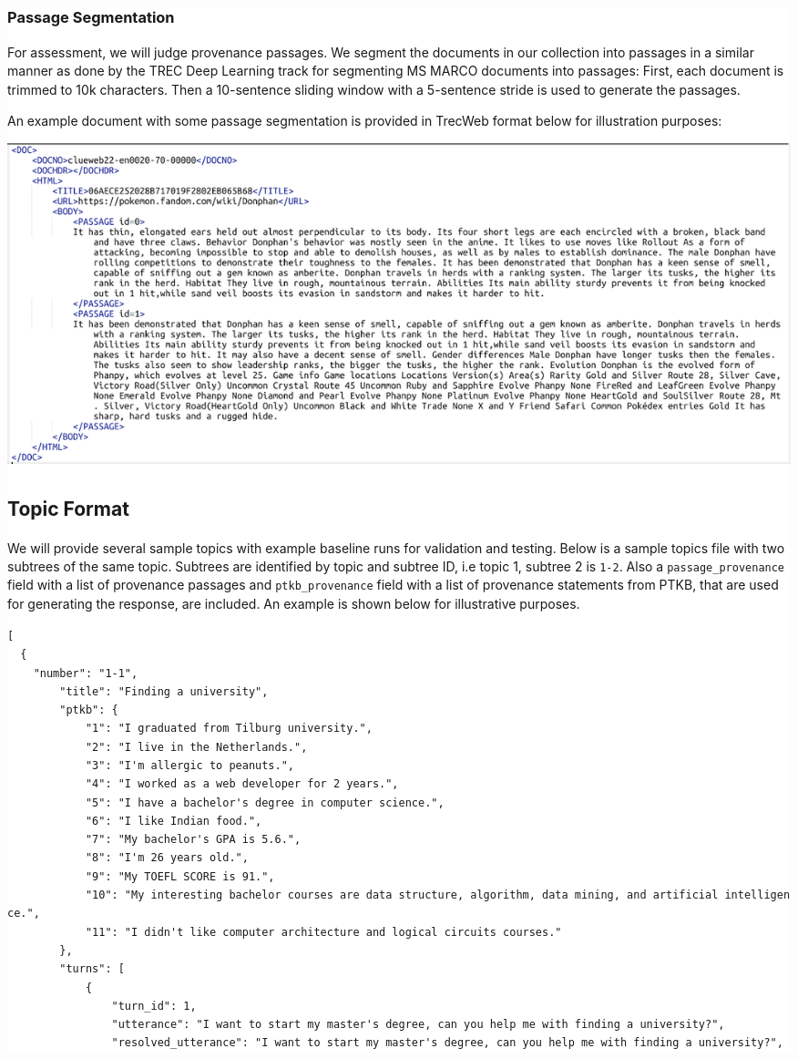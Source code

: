 
### **Passage Segmentation** 

For assessment, we will judge provenance passages. We segment the documents in our collection into passages in a similar manner as done by the TREC Deep Learning track for segmenting MS MARCO documents into passages: First, each document is trimmed to 10k characters. Then a 10-sentence sliding window with a 5-sentence stride is used to generate the passages. 

An example document with some passage segmentation is provided in TrecWeb format below for illustration purposes:


![Picture depicting passage segmentation for iKAT](passage-segmentation.png)

## **Topic Format**
We will provide several sample topics with example baseline runs for validation and testing. Below is a sample topics file with two subtrees of the same topic. Subtrees are identified by topic and subtree ID,  i.e topic 1, subtree 2 is `1-2`. Also a `passage_provenance` field with a list of provenance passages and `ptkb_provenance` field with a list of provenance statements from PTKB, that are used for generating the response, are included. An example is shown below for illustrative purposes. 

```
[
  {
    "number": "1-1",
        "title": "Finding a university",
        "ptkb": {
            "1": "I graduated from Tilburg university.",
            "2": "I live in the Netherlands.",
            "3": "I'm allergic to peanuts.",
            "4": "I worked as a web developer for 2 years.",
            "5": "I have a bachelor's degree in computer science.",
            "6": "I like Indian food.",
            "7": "My bachelor's GPA is 5.6.",
            "8": "I'm 26 years old.",
            "9": "My TOEFL SCORE is 91.",
            "10": "My interesting bachelor courses are data structure, algorithm, data mining, and artificial intelligence.",
            "11": "I didn't like computer architecture and logical circuits courses."
        },
        "turns": [
            {
                "turn_id": 1,
                "utterance": "I want to start my master's degree, can you help me with finding a university?",
                "resolved_utterance": "I want to start my master's degree, can you help me with finding a university?",
```
